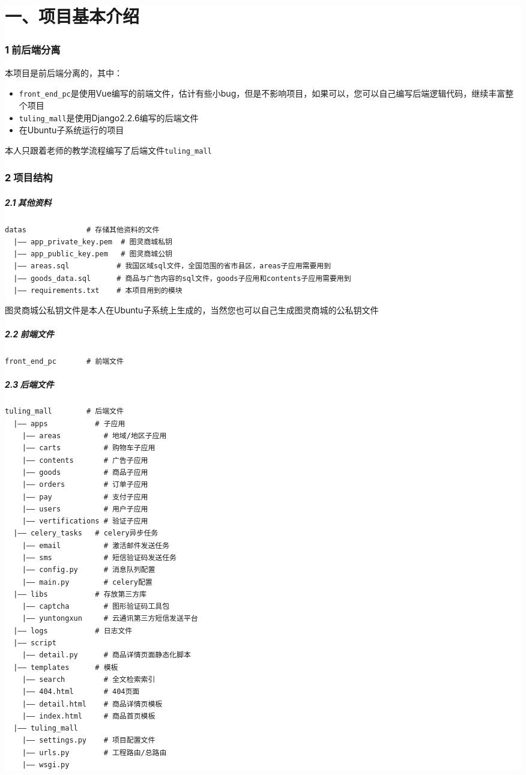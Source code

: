 # 一、项目基本介绍

### 1 前后端分离

本项目是前后端分离的，其中：

- `front_end_pc`是使用Vue编写的前端文件，估计有些小bug，但是不影响项目，如果可以，您可以自己编写后端逻辑代码，继续丰富整个项目
- `tuling_mall`是使用Django2.2.6编写的后端文件
- 在Ubuntu子系统运行的项目

本人只跟着老师的教学流程编写了后端文件`tuling_mall`

### 2 项目结构

##### 2.1 其他资料

```shell
datas              # 存储其他资料的文件
  |—— app_private_key.pem  # 图灵商城私钥
  |—— app_public_key.pem   # 图灵商城公钥
  |—— areas.sql           # 我国区域sql文件，全国范围的省市县区，areas子应用需要用到
  |—— goods_data.sql      # 商品与广告内容的sql文件，goods子应用和contents子应用需要用到
  |—— requirements.txt    # 本项目用到的模块
```

图灵商城公私钥文件是本人在Ubuntu子系统上生成的，当然您也可以自己生成图灵商城的公私钥文件

##### 2.2 前端文件

```shell
front_end_pc       # 前端文件
```

##### 2.3 后端文件

```shell
tuling_mall        # 后端文件
  |—— apps           # 子应用
    |—— areas          # 地域/地区子应用
    |—— carts          # 购物车子应用
    |—— contents       # 广告子应用
    |—— goods          # 商品子应用
    |—— orders         # 订单子应用
    |—— pay            # 支付子应用
    |—— users          # 用户子应用
    |—— vertifications # 验证子应用
  |—— celery_tasks   # celery异步任务
    |—— email          # 激活邮件发送任务
    |—— sms            # 短信验证码发送任务
    |—— config.py      # 消息队列配置
    |—— main.py        # celery配置
  |—— libs           # 存放第三方库
    |—— captcha        # 图形验证码工具包
    |—— yuntongxun     # 云通讯第三方短信发送平台
  |—— logs           # 日志文件
  |—— script         
    |—— detail.py      # 商品详情页面静态化脚本
  |—— templates      # 模板
    |—— search         # 全文检索索引
    |—— 404.html       # 404页面
    |—— detail.html    # 商品详情页模板
    |—— index.html     # 商品首页模板
  |—— tuling_mall
    |—— settings.py    # 项目配置文件
    |—— urls.py        # 工程路由/总路由
    |—— wsgi.py
```